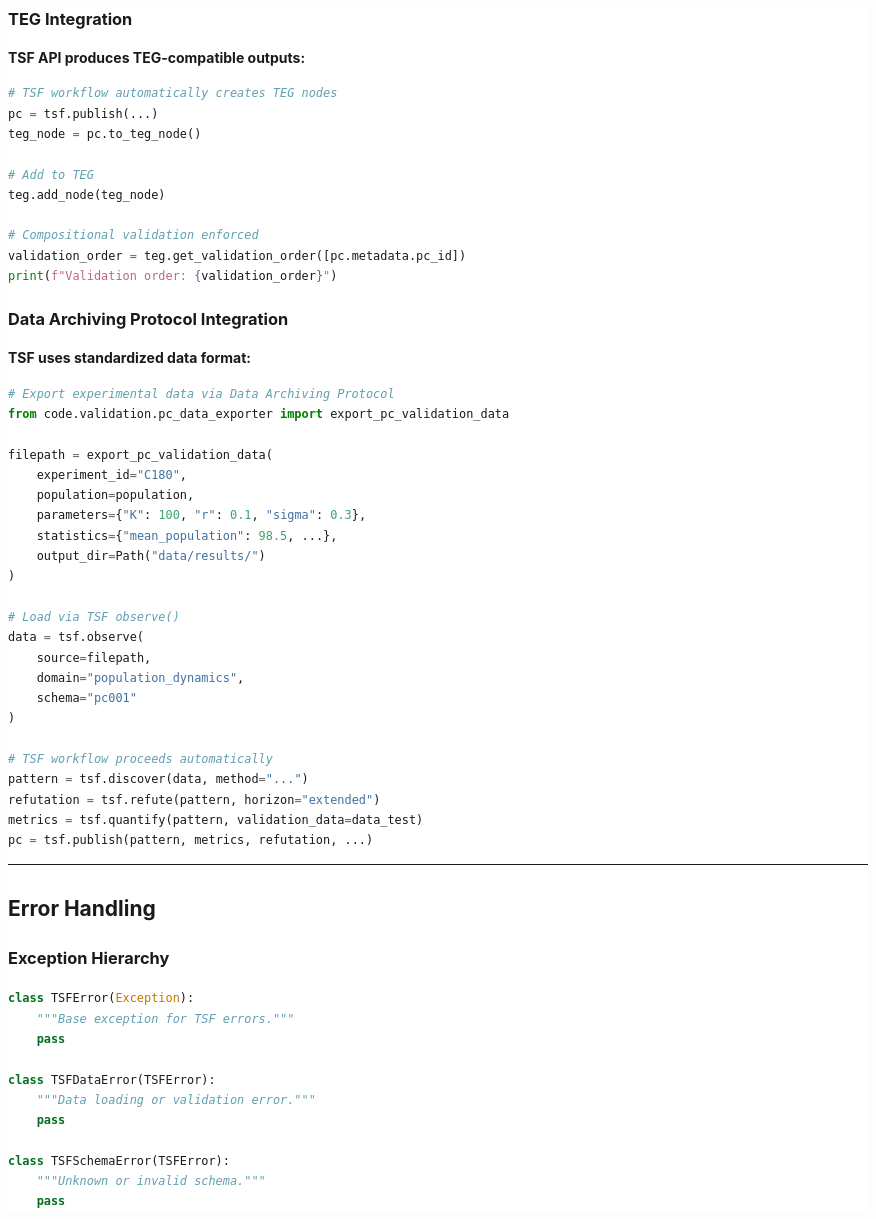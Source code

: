 ### TEG Integration

**TSF API produces TEG-compatible outputs:**
```python
# TSF workflow automatically creates TEG nodes
pc = tsf.publish(...)
teg_node = pc.to_teg_node()

# Add to TEG
teg.add_node(teg_node)

# Compositional validation enforced
validation_order = teg.get_validation_order([pc.metadata.pc_id])
print(f"Validation order: {validation_order}")
```

### Data Archiving Protocol Integration

**TSF uses standardized data format:**
```python
# Export experimental data via Data Archiving Protocol
from code.validation.pc_data_exporter import export_pc_validation_data

filepath = export_pc_validation_data(
    experiment_id="C180",
    population=population,
    parameters={"K": 100, "r": 0.1, "sigma": 0.3},
    statistics={"mean_population": 98.5, ...},
    output_dir=Path("data/results/")
)

# Load via TSF observe()
data = tsf.observe(
    source=filepath,
    domain="population_dynamics",
    schema="pc001"
)

# TSF workflow proceeds automatically
pattern = tsf.discover(data, method="...")
refutation = tsf.refute(pattern, horizon="extended")
metrics = tsf.quantify(pattern, validation_data=data_test)
pc = tsf.publish(pattern, metrics, refutation, ...)
```

---

## Error Handling

### Exception Hierarchy

```python
class TSFError(Exception):
    """Base exception for TSF errors."""
    pass

class TSFDataError(TSFError):
    """Data loading or validation error."""
    pass

class TSFSchemaError(TSFError):
    """Unknown or invalid schema."""
    pass

```
